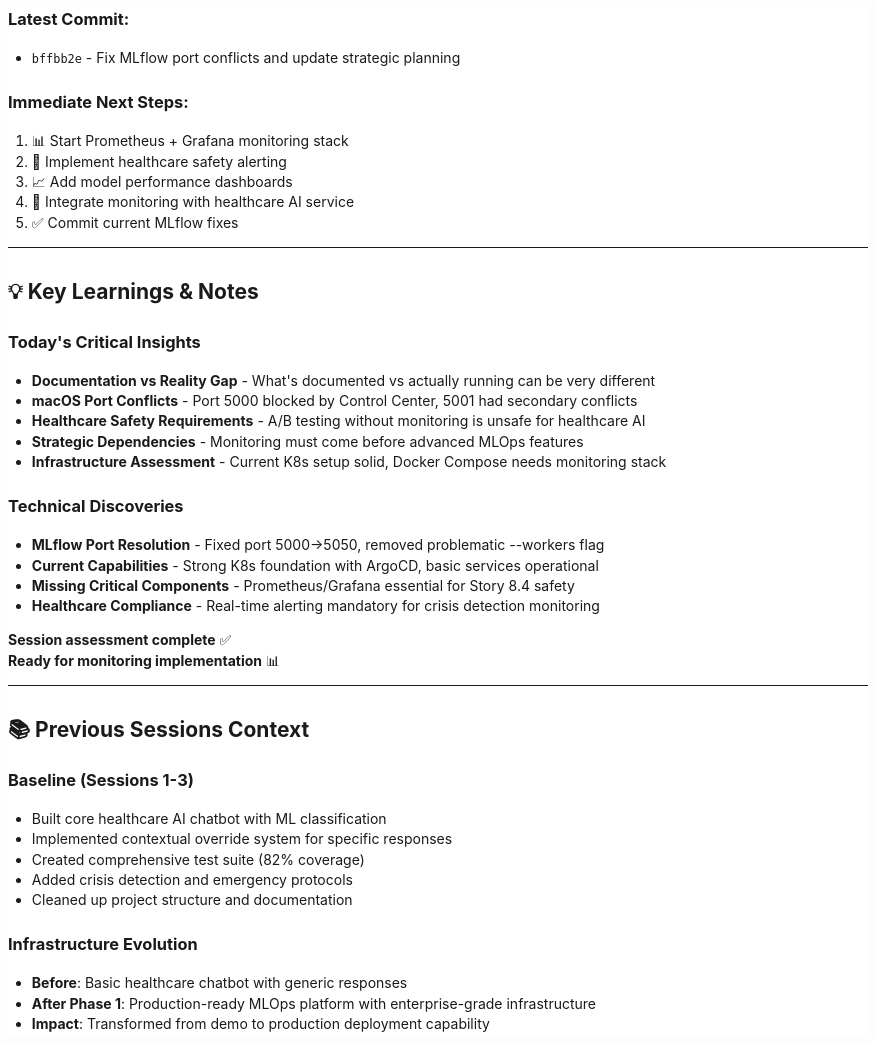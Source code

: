 ### **Latest Commit**:
- `bffbb2e` - Fix MLflow port conflicts and update strategic planning

### **Immediate Next Steps**:
1. 📊 Start Prometheus + Grafana monitoring stack
2. 🚨 Implement healthcare safety alerting
3. 📈 Add model performance dashboards
4. 🔧 Integrate monitoring with healthcare AI service
5. ✅ Commit current MLflow fixes

---

## 💡 **Key Learnings & Notes**

### **Today's Critical Insights**
- **Documentation vs Reality Gap** - What's documented vs actually running can be very different
- **macOS Port Conflicts** - Port 5000 blocked by Control Center, 5001 had secondary conflicts
- **Healthcare Safety Requirements** - A/B testing without monitoring is unsafe for healthcare AI
- **Strategic Dependencies** - Monitoring must come before advanced MLOps features
- **Infrastructure Assessment** - Current K8s setup solid, Docker Compose needs monitoring stack

### **Technical Discoveries**
- **MLflow Port Resolution** - Fixed port 5000→5050, removed problematic --workers flag
- **Current Capabilities** - Strong K8s foundation with ArgoCD, basic services operational
- **Missing Critical Components** - Prometheus/Grafana essential for Story 8.4 safety
- **Healthcare Compliance** - Real-time alerting mandatory for crisis detection monitoring

**Session assessment complete** ✅  
**Ready for monitoring implementation** 📊

---

## 📚 **Previous Sessions Context**

### **Baseline (Sessions 1-3)**
- Built core healthcare AI chatbot with ML classification
- Implemented contextual override system for specific responses
- Created comprehensive test suite (82% coverage)
- Added crisis detection and emergency protocols
- Cleaned up project structure and documentation

### **Infrastructure Evolution**
- **Before**: Basic healthcare chatbot with generic responses
- **After Phase 1**: Production-ready MLOps platform with enterprise-grade infrastructure
- **Impact**: Transformed from demo to production deployment capability